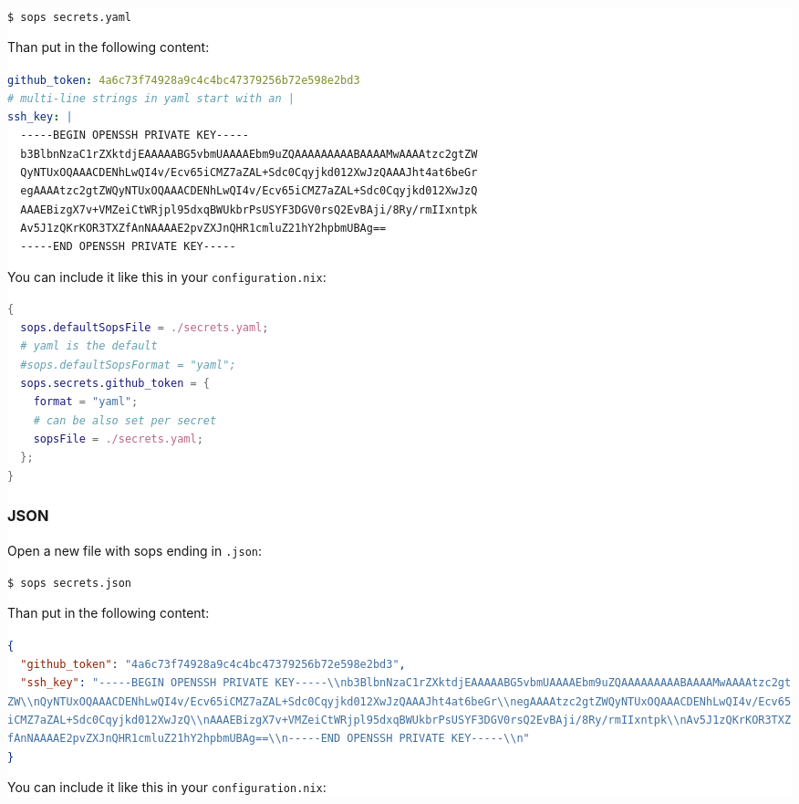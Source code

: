 ```console
$ sops secrets.yaml
```

Than put in the following content:

```yaml
github_token: 4a6c73f74928a9c4c4bc47379256b72e598e2bd3
# multi-line strings in yaml start with an |
ssh_key: |
  -----BEGIN OPENSSH PRIVATE KEY-----
  b3BlbnNzaC1rZXktdjEAAAAABG5vbmUAAAAEbm9uZQAAAAAAAAABAAAAMwAAAAtzc2gtZW
  QyNTUxOQAAACDENhLwQI4v/Ecv65iCMZ7aZAL+Sdc0Cqyjkd012XwJzQAAAJht4at6beGr
  egAAAAtzc2gtZWQyNTUxOQAAACDENhLwQI4v/Ecv65iCMZ7aZAL+Sdc0Cqyjkd012XwJzQ
  AAAEBizgX7v+VMZeiCtWRjpl95dxqBWUkbrPsUSYF3DGV0rsQ2EvBAji/8Ry/rmIIxntpk
  Av5J1zQKrKOR3TXZfAnNAAAAE2pvZXJnQHR1cmluZ21hY2hpbmUBAg==
  -----END OPENSSH PRIVATE KEY-----
```

You can include it like this in your `configuration.nix`:

```nix
{
  sops.defaultSopsFile = ./secrets.yaml;
  # yaml is the default 
  #sops.defaultSopsFormat = "yaml";
  sops.secrets.github_token = {
    format = "yaml";
    # can be also set per secret
    sopsFile = ./secrets.yaml;
  };
}
```

### JSON

Open a new file with sops ending in `.json`:

```console
$ sops secrets.json
```

Than put in the following content:

``` json
{
  "github_token": "4a6c73f74928a9c4c4bc47379256b72e598e2bd3",
  "ssh_key": "-----BEGIN OPENSSH PRIVATE KEY-----\\nb3BlbnNzaC1rZXktdjEAAAAABG5vbmUAAAAEbm9uZQAAAAAAAAABAAAAMwAAAAtzc2gtZW\\nQyNTUxOQAAACDENhLwQI4v/Ecv65iCMZ7aZAL+Sdc0Cqyjkd012XwJzQAAAJht4at6beGr\\negAAAAtzc2gtZWQyNTUxOQAAACDENhLwQI4v/Ecv65iCMZ7aZAL+Sdc0Cqyjkd012XwJzQ\\nAAAEBizgX7v+VMZeiCtWRjpl95dxqBWUkbrPsUSYF3DGV0rsQ2EvBAji/8Ry/rmIIxntpk\\nAv5J1zQKrKOR3TXZfAnNAAAAE2pvZXJnQHR1cmluZ21hY2hpbmUBAg==\\n-----END OPENSSH PRIVATE KEY-----\\n"
}
```

You can include it like this in your `configuration.nix`:
